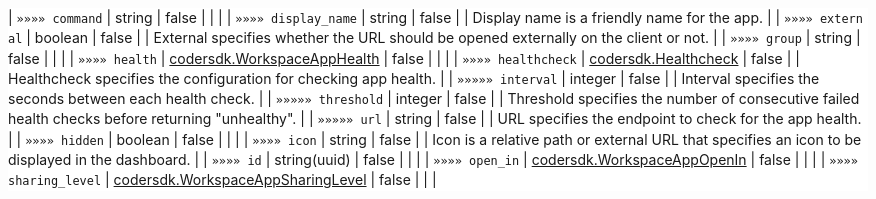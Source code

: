 | `»»»» command`                   | string                                                                                                 | false    |              |                                                                                                                                                                                                                                                |
| `»»»» display_name`              | string                                                                                                 | false    |              | Display name is a friendly name for the app.                                                                                                                                                                                                   |
| `»»»» external`                  | boolean                                                                                                | false    |              | External specifies whether the URL should be opened externally on the client or not.                                                                                                                                                           |
| `»»»» group`                     | string                                                                                                 | false    |              |                                                                                                                                                                                                                                                |
| `»»»» health`                    | [codersdk.WorkspaceAppHealth](schemas.md#codersdkworkspaceapphealth)                                   | false    |              |                                                                                                                                                                                                                                                |
| `»»»» healthcheck`               | [codersdk.Healthcheck](schemas.md#codersdkhealthcheck)                                                 | false    |              | Healthcheck specifies the configuration for checking app health.                                                                                                                                                                               |
| `»»»»» interval`                 | integer                                                                                                | false    |              | Interval specifies the seconds between each health check.                                                                                                                                                                                      |
| `»»»»» threshold`                | integer                                                                                                | false    |              | Threshold specifies the number of consecutive failed health checks before returning "unhealthy".                                                                                                                                               |
| `»»»»» url`                      | string                                                                                                 | false    |              | URL specifies the endpoint to check for the app health.                                                                                                                                                                                        |
| `»»»» hidden`                    | boolean                                                                                                | false    |              |                                                                                                                                                                                                                                                |
| `»»»» icon`                      | string                                                                                                 | false    |              | Icon is a relative path or external URL that specifies an icon to be displayed in the dashboard.                                                                                                                                               |
| `»»»» id`                        | string(uuid)                                                                                           | false    |              |                                                                                                                                                                                                                                                |
| `»»»» open_in`                   | [codersdk.WorkspaceAppOpenIn](schemas.md#codersdkworkspaceappopenin)                                   | false    |              |                                                                                                                                                                                                                                                |
| `»»»» sharing_level`             | [codersdk.WorkspaceAppSharingLevel](schemas.md#codersdkworkspaceappsharinglevel)                       | false    |              |                                                                                                                                                                                                                                                |